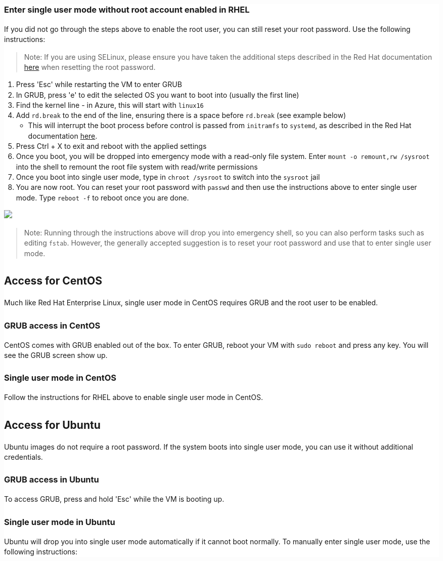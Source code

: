 ### Enter single user mode without root account enabled in RHEL
If you did not go through the steps above to enable the root user, you can still reset your  root password. Use the following instructions:

> Note: If you are using SELinux, please ensure you have taken the additional steps described in the Red Hat documentation [here](https://aka.ms/rhel7grubterminal) when resetting the root password.

1. Press 'Esc' while restarting the VM to enter GRUB
1. In GRUB, press 'e' to edit the selected OS you want to boot into (usually the first line)
1. Find the kernel line - in Azure, this will start with `linux16`
1. Add `rd.break` to the end of the line, ensuring there is a space before `rd.break` (see example below)
    - This will interrupt the boot process before control is passed from `initramfs` to `systemd`, as described in the Red Hat documentation [here](https://aka.ms/rhel7rootpassword).
1. Press Ctrl + X to exit and reboot with the applied settings
1. Once you boot, you will be dropped into emergency mode with a read-only file system. Enter  `mount -o remount,rw /sysroot` into the shell to remount the root file system with read/write permissions
1. Once you boot into single user mode, type in `chroot /sysroot` to switch into the `sysroot` jail
1. You are now root. You can reset your root password with `passwd` and then use the instructions above to enter single user mode. Type `reboot -f` to reboot once you are done.

![](../media/virtual-machines-serial-console/virtual-machine-linux-serial-console-rhel-emergency-mount-no-root.gif)

> Note: Running through the instructions above will drop you into emergency shell, so you can also perform tasks such as editing `fstab`. However, the generally accepted suggestion is to reset your root password and use that to enter single user mode. 


## Access for CentOS
Much like Red Hat Enterprise Linux, single user mode in CentOS requires GRUB and the root user to be enabled. 

### GRUB access in CentOS
CentOS comes with GRUB enabled out of the box. To enter GRUB, reboot your VM with `sudo reboot` and press any key. You will see the GRUB screen show up.

### Single user mode in CentOS
Follow the instructions for RHEL above to enable single user mode in CentOS.

## Access for Ubuntu 
Ubuntu images do not require a root password. If the system boots into single user mode, you can use it without additional credentials. 

### GRUB access in Ubuntu
To access GRUB, press and hold 'Esc' while the VM is booting up.

### Single user mode in Ubuntu
Ubuntu will drop you into single user mode automatically if it cannot boot normally. To manually enter single user mode, use the following instructions:
